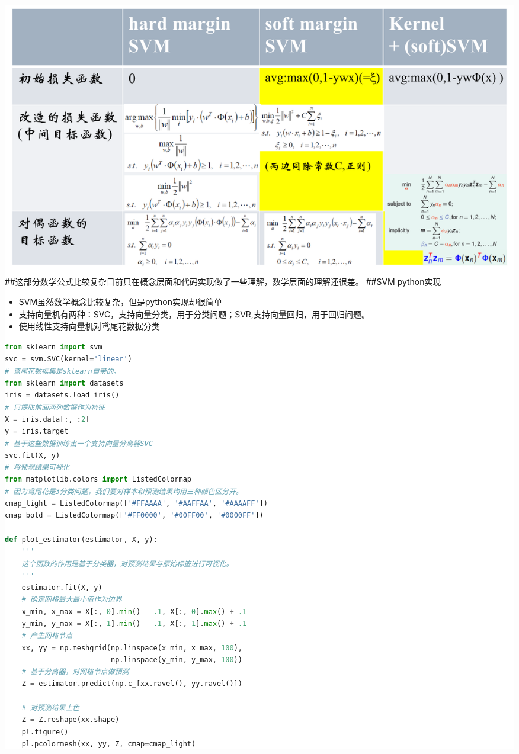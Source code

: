 ![avatat](./34.png)
##这部分数学公式比较复杂目前只在概念层面和代码实现做了一些理解，数学层面的理解还很差。
##SVM python实现
* SVM虽然数学概念比较复杂，但是python实现却很简单
* 支持向量机有两种：SVC，支持向量分类，用于分类问题；SVR,支持向量回归，用于回归问题。
* 使用线性支持向量机对鸢尾花数据分类
```python
from sklearn import svm
svc = svm.SVC(kernel='linear')
# 鸢尾花数据集是sklearn自带的。
from sklearn import datasets
iris = datasets.load_iris()
# 只提取前面两列数据作为特征
X = iris.data[:, :2]
y = iris.target
# 基于这些数据训练出一个支持向量分离器SVC
svc.fit(X, y)
# 将预测结果可视化
from matplotlib.colors import ListedColormap
# 因为鸢尾花是3分类问题，我们要对样本和预测结果均用三种颜色区分开。
cmap_light = ListedColormap(['#FFAAAA', '#AAFFAA', '#AAAAFF'])
cmap_bold = ListedColormap(['#FF0000', '#00FF00', '#0000FF'])

def plot_estimator(estimator, X, y):
    '''
    这个函数的作用是基于分类器，对预测结果与原始标签进行可视化。
    '''
    estimator.fit(X, y)
    # 确定网格最大最小值作为边界
    x_min, x_max = X[:, 0].min() - .1, X[:, 0].max() + .1
    y_min, y_max = X[:, 1].min() - .1, X[:, 1].max() + .1
    # 产生网格节点
    xx, yy = np.meshgrid(np.linspace(x_min, x_max, 100),
                         np.linspace(y_min, y_max, 100))
    # 基于分离器，对网格节点做预测
    Z = estimator.predict(np.c_[xx.ravel(), yy.ravel()])

    # 对预测结果上色
    Z = Z.reshape(xx.shape)
    pl.figure()
    pl.pcolormesh(xx, yy, Z, cmap=cmap_light)
```